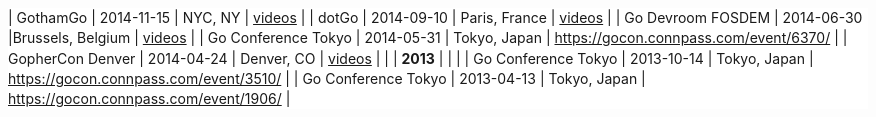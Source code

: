 | GothamGo | 2014-11-15 | NYC, NY | [videos](https://vimeo.com/channels/852217) |
| dotGo | 2014-09-10 | Paris, France | [videos](https://www.youtube.com/playlist?list=PLMW8Xq7bXrG58Qk-9QSy2HRh2WVeIrs7e) |
| Go Devroom FOSDEM | 2014-06-30 |Brussels, Belgium | [videos](https://www.youtube.com/playlist?list=PLtLJO5JKE5YDKG4WcaNts3IVZqhDmmuBH) |
| Go Conference Tokyo | 2014-05-31 | Tokyo, Japan | https://gocon.connpass.com/event/6370/ |
| GopherCon Denver | 2014-04-24 | Denver, CO | [videos](https://www.youtube.com/playlist?list=PL2ntRZ1ySWBcD_BiJiDJUcyrb2w3bTulF) |
| | **2013** | | |
| Go Conference Tokyo | 2013-10-14 | Tokyo, Japan | https://gocon.connpass.com/event/3510/ |
| Go Conference Tokyo | 2013-04-13 | Tokyo, Japan | https://gocon.connpass.com/event/1906/ |
